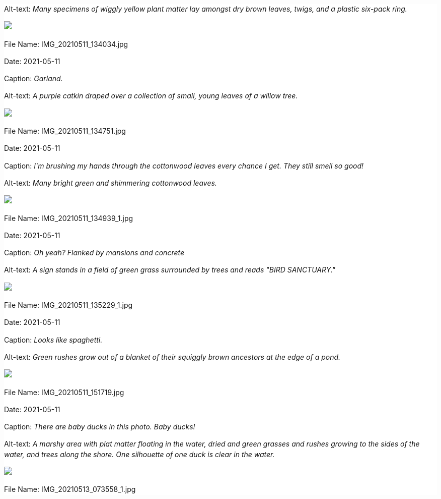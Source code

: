 Alt-text: *Many specimens of wiggly yellow plant matter lay amongst dry brown leaves, twigs, and a plastic six-pack ring.*

![](https://raw.githubusercontent.com/deniledam/thesis-images-2021/main/IMG_20210511_134034.jpg)

File Name: IMG_20210511_134034.jpg

Date: 2021-05-11

Caption: *Garland.*

Alt-text: *A purple catkin draped over a collection of small, young leaves of a willow tree.*

![](https://raw.githubusercontent.com/deniledam/thesis-images-2021/main/IMG_20210511_134751.jpg)

File Name: IMG_20210511_134751.jpg

Date: 2021-05-11

Caption: *I'm brushing my hands through the cottonwood leaves every chance I get. They still smell so good!*

Alt-text: *Many bright green and shimmering cottonwood leaves.*

![](https://raw.githubusercontent.com/deniledam/thesis-images-2021/main/IMG_20210511_134939_1.jpg)

File Name: IMG_20210511_134939_1.jpg

Date: 2021-05-11

Caption: *Oh yeah? Flanked by mansions and concrete*

Alt-text: *A sign stands in a field of green grass surrounded by trees and reads "BIRD SANCTUARY."*

![](https://raw.githubusercontent.com/deniledam/thesis-images-2021/main/IMG_20210511_135229_1.jpg)

File Name: IMG_20210511_135229_1.jpg

Date: 2021-05-11

Caption: *Looks like spaghetti.*

Alt-text: *Green rushes grow out of a blanket of their squiggly brown ancestors at the edge of a pond.*

![](https://raw.githubusercontent.com/deniledam/thesis-images-2021/main/IMG_20210511_151719.jpg)

File Name: IMG_20210511_151719.jpg

Date: 2021-05-11

Caption: *There are baby ducks in this photo. Baby ducks!*

Alt-text: *A marshy area with plat matter floating in the water, dried and green grasses and rushes growing to the sides of the water, and trees along the shore. One silhouette of one duck is clear in the water.*

![](https://raw.githubusercontent.com/deniledam/thesis-images-2021/main/IMG_20210513_073558_1.jpg)

File Name: IMG_20210513_073558_1.jpg
